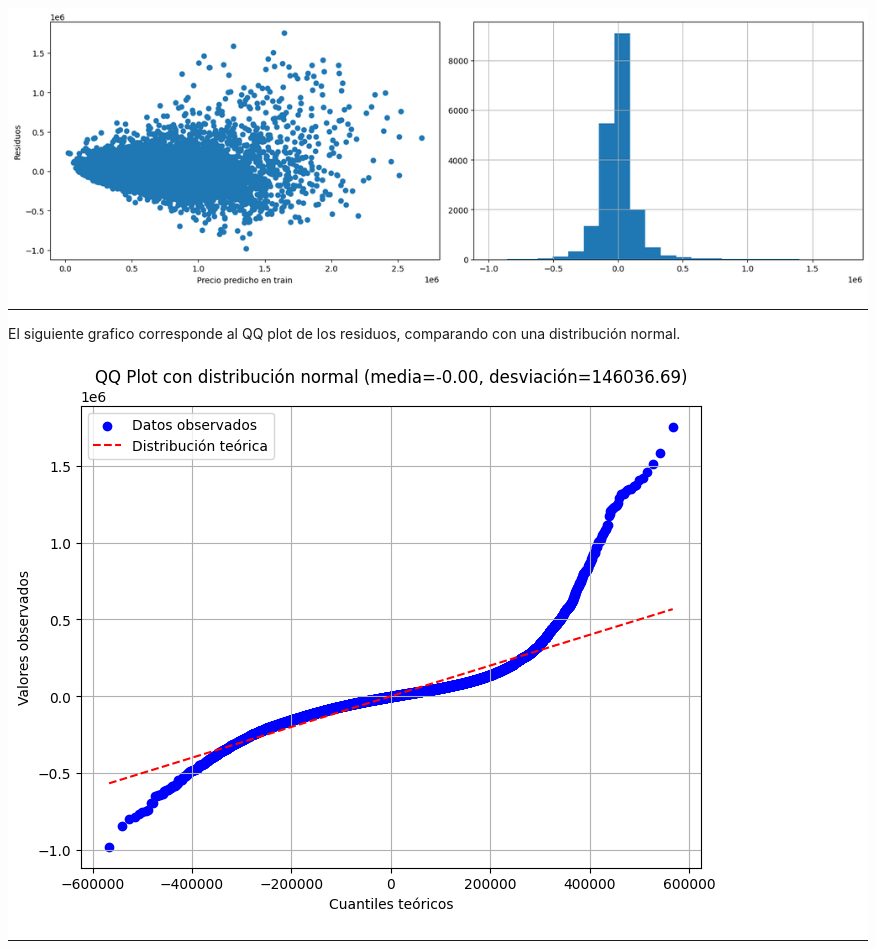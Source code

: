 ![](19.png)

---

El siguiente grafico corresponde al QQ plot de los residuos, comparando con una distribución normal.

![width:600px](20.png)

---